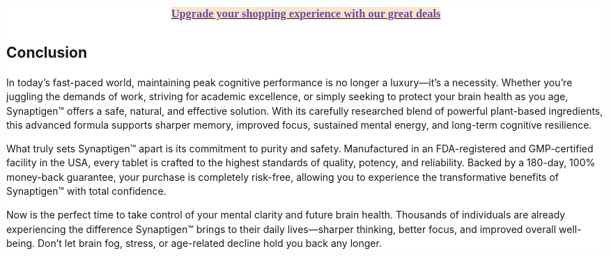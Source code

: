 <h3 style="text-align: center;"><a href="https://www.healthsupplement24x7.com/get-synaptigen"><strong style="background-color: #fce5cd; color: #674ea7; font-family: georgia;">Upgrade your shopping experience with our great deals</strong></a></h3>
<h2 style="text-align: left;"><strong>Conclusion</strong></h2>
<p>In today&rsquo;s fast-paced world, maintaining peak cognitive performance is no longer a luxury&mdash;it&rsquo;s a necessity. Whether you&rsquo;re juggling the demands of work, striving for academic excellence, or simply seeking to protect your brain health as you age, Synaptigen&trade; offers a safe, natural, and effective solution. With its carefully researched blend of powerful plant-based ingredients, this advanced formula supports sharper memory, improved focus, sustained mental energy, and long-term cognitive resilience.</p>
<p>What truly sets Synaptigen&trade; apart is its commitment to purity and safety. Manufactured in an FDA-registered and GMP-certified facility in the USA, every tablet is crafted to the highest standards of quality, potency, and reliability. Backed by a 180-day, 100% money-back guarantee, your purchase is completely risk-free, allowing you to experience the transformative benefits of Synaptigen&trade; with total confidence.</p>
<p>Now is the perfect time to take control of your mental clarity and future brain health. Thousands of individuals are already experiencing the difference Synaptigen&trade; brings to their daily lives&mdash;sharper thinking, better focus, and improved overall well-being. Don&rsquo;t let brain fog, stress, or age-related decline hold you back any longer.</p>
